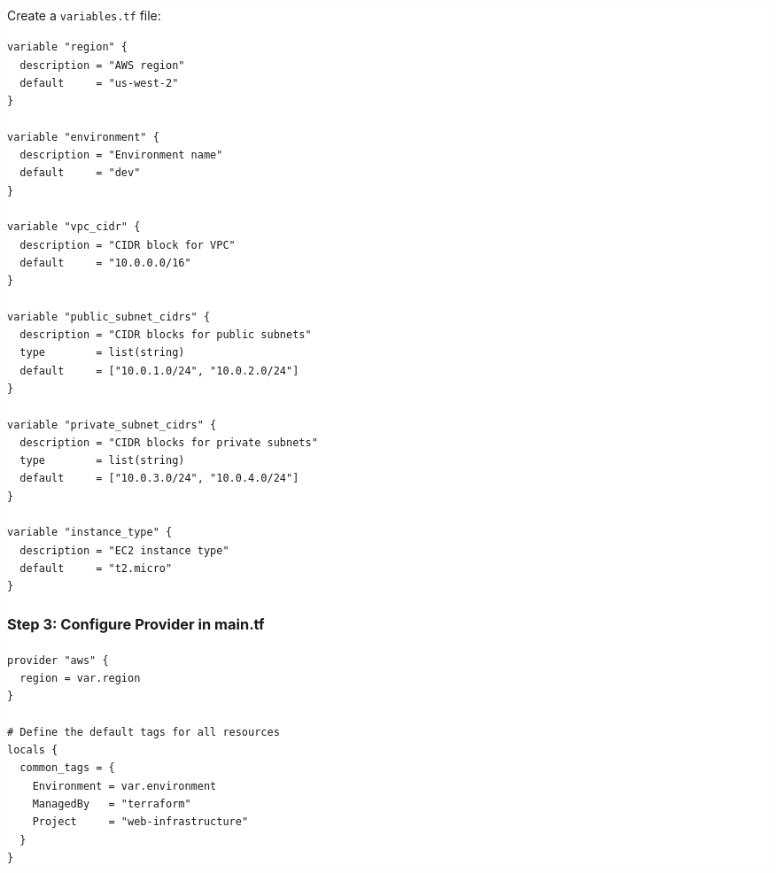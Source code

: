 Create a `variables.tf` file:

```hcl
variable "region" {
  description = "AWS region"
  default     = "us-west-2"
}

variable "environment" {
  description = "Environment name"
  default     = "dev"
}

variable "vpc_cidr" {
  description = "CIDR block for VPC"
  default     = "10.0.0.0/16"
}

variable "public_subnet_cidrs" {
  description = "CIDR blocks for public subnets"
  type        = list(string)
  default     = ["10.0.1.0/24", "10.0.2.0/24"]
}

variable "private_subnet_cidrs" {
  description = "CIDR blocks for private subnets"
  type        = list(string)
  default     = ["10.0.3.0/24", "10.0.4.0/24"]
}

variable "instance_type" {
  description = "EC2 instance type"
  default     = "t2.micro"
}
```

### Step 3: Configure Provider in main.tf

```hcl
provider "aws" {
  region = var.region
}

# Define the default tags for all resources
locals {
  common_tags = {
    Environment = var.environment
    ManagedBy   = "terraform"
    Project     = "web-infrastructure"
  }
}
```
